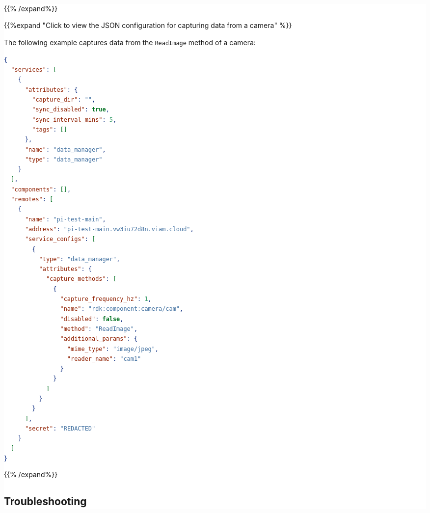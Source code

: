 {{% /expand%}}

{{%expand "Click to view the JSON configuration for capturing data from a camera" %}}

The following example captures data from the `ReadImage` method of a camera:

```json {class="line-numbers linkable-line-numbers"}
{
  "services": [
    {
      "attributes": {
        "capture_dir": "",
        "sync_disabled": true,
        "sync_interval_mins": 5,
        "tags": []
      },
      "name": "data_manager",
      "type": "data_manager"
    }
  ],
  "components": [],
  "remotes": [
    {
      "name": "pi-test-main",
      "address": "pi-test-main.vw3iu72d8n.viam.cloud",
      "service_configs": [
        {
          "type": "data_manager",
          "attributes": {
            "capture_methods": [
              {
                "capture_frequency_hz": 1,
                "name": "rdk:component:camera/cam",
                "disabled": false,
                "method": "ReadImage",
                "additional_params": {
                  "mime_type": "image/jpeg",
                  "reader_name": "cam1"
                }
              }
            ]
          }
        }
      ],
      "secret": "REDACTED"
    }
  ]
}
```

{{% /expand%}}

## Troubleshooting

